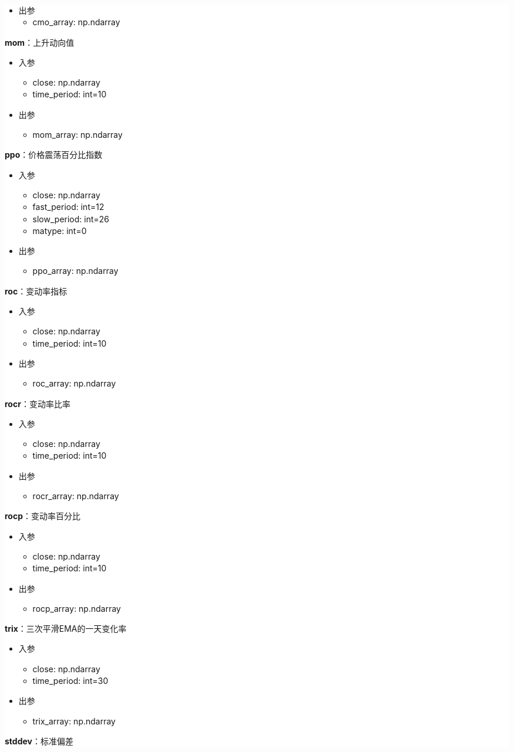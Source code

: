 * 出参
  * cmo_array: np.ndarray

**mom**：上升动向值

* 入参
  * close: np.ndarray
  * time_period: int=10

* 出参
  * mom_array: np.ndarray

**ppo**：价格震荡百分比指数

* 入参
  * close: np.ndarray
  * fast_period: int=12
  * slow_period: int=26
  * matype: int=0

* 出参
  * ppo_array: np.ndarray

**roc**：变动率指标

* 入参
  * close: np.ndarray
  * time_period: int=10

* 出参
  * roc_array: np.ndarray

**rocr**：变动率比率

* 入参
  * close: np.ndarray
  * time_period: int=10

* 出参
  * rocr_array: np.ndarray

**rocp**：变动率百分比

* 入参
  * close: np.ndarray
  * time_period: int=10

* 出参
  * rocp_array: np.ndarray

**trix**：三次平滑EMA的一天变化率

* 入参
  * close: np.ndarray
  * time_period: int=30

* 出参
  * trix_array: np.ndarray

**stddev**：标准偏差
